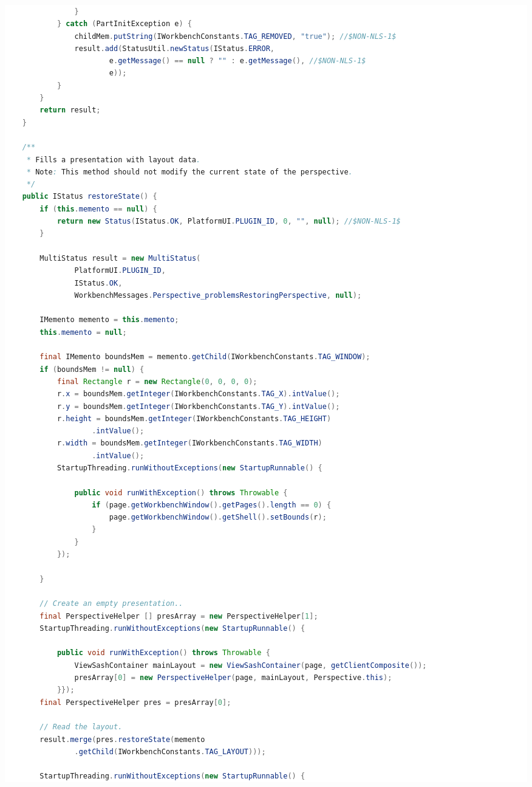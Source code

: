 ```java
                }
            } catch (PartInitException e) {
                childMem.putString(IWorkbenchConstants.TAG_REMOVED, "true"); //$NON-NLS-1$
                result.add(StatusUtil.newStatus(IStatus.ERROR,
                        e.getMessage() == null ? "" : e.getMessage(), //$NON-NLS-1$
                        e));
            }
        }
        return result;
    }

    /**
     * Fills a presentation with layout data.
     * Note: This method should not modify the current state of the perspective.
     */
    public IStatus restoreState() {
        if (this.memento == null) {
			return new Status(IStatus.OK, PlatformUI.PLUGIN_ID, 0, "", null); //$NON-NLS-1$
		}

        MultiStatus result = new MultiStatus(
                PlatformUI.PLUGIN_ID,
                IStatus.OK,
                WorkbenchMessages.Perspective_problemsRestoringPerspective, null);

        IMemento memento = this.memento;
        this.memento = null;

        final IMemento boundsMem = memento.getChild(IWorkbenchConstants.TAG_WINDOW);
        if (boundsMem != null) {
        	final Rectangle r = new Rectangle(0, 0, 0, 0);
            r.x = boundsMem.getInteger(IWorkbenchConstants.TAG_X).intValue();
            r.y = boundsMem.getInteger(IWorkbenchConstants.TAG_Y).intValue();
            r.height = boundsMem.getInteger(IWorkbenchConstants.TAG_HEIGHT)
                    .intValue();
            r.width = boundsMem.getInteger(IWorkbenchConstants.TAG_WIDTH)
                    .intValue();
        	StartupThreading.runWithoutExceptions(new StartupRunnable() {

				public void runWithException() throws Throwable {
					if (page.getWorkbenchWindow().getPages().length == 0) {
		                page.getWorkbenchWindow().getShell().setBounds(r);
		            }
				}
			});

        }

        // Create an empty presentation..
        final PerspectiveHelper [] presArray = new PerspectiveHelper[1];
        StartupThreading.runWithoutExceptions(new StartupRunnable() {

			public void runWithException() throws Throwable {
				ViewSashContainer mainLayout = new ViewSashContainer(page, getClientComposite());
				presArray[0] = new PerspectiveHelper(page, mainLayout, Perspective.this);
			}});
        final PerspectiveHelper pres = presArray[0];

        // Read the layout.
        result.merge(pres.restoreState(memento
                .getChild(IWorkbenchConstants.TAG_LAYOUT)));

        StartupThreading.runWithoutExceptions(new StartupRunnable() {
```